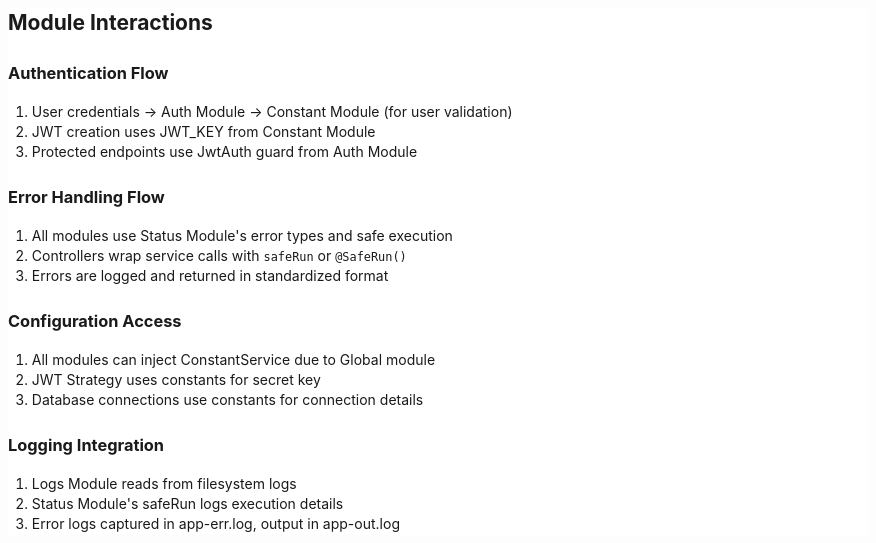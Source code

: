 ## Module Interactions

### Authentication Flow
1. User credentials → Auth Module → Constant Module (for user validation)
2. JWT creation uses JWT_KEY from Constant Module
3. Protected endpoints use JwtAuth guard from Auth Module

### Error Handling Flow
1. All modules use Status Module's error types and safe execution
2. Controllers wrap service calls with `safeRun` or `@SafeRun()`
3. Errors are logged and returned in standardized format

### Configuration Access
1. All modules can inject ConstantService due to Global module
2. JWT Strategy uses constants for secret key
3. Database connections use constants for connection details

### Logging Integration
1. Logs Module reads from filesystem logs
2. Status Module's safeRun logs execution details
3. Error logs captured in app-err.log, output in app-out.log